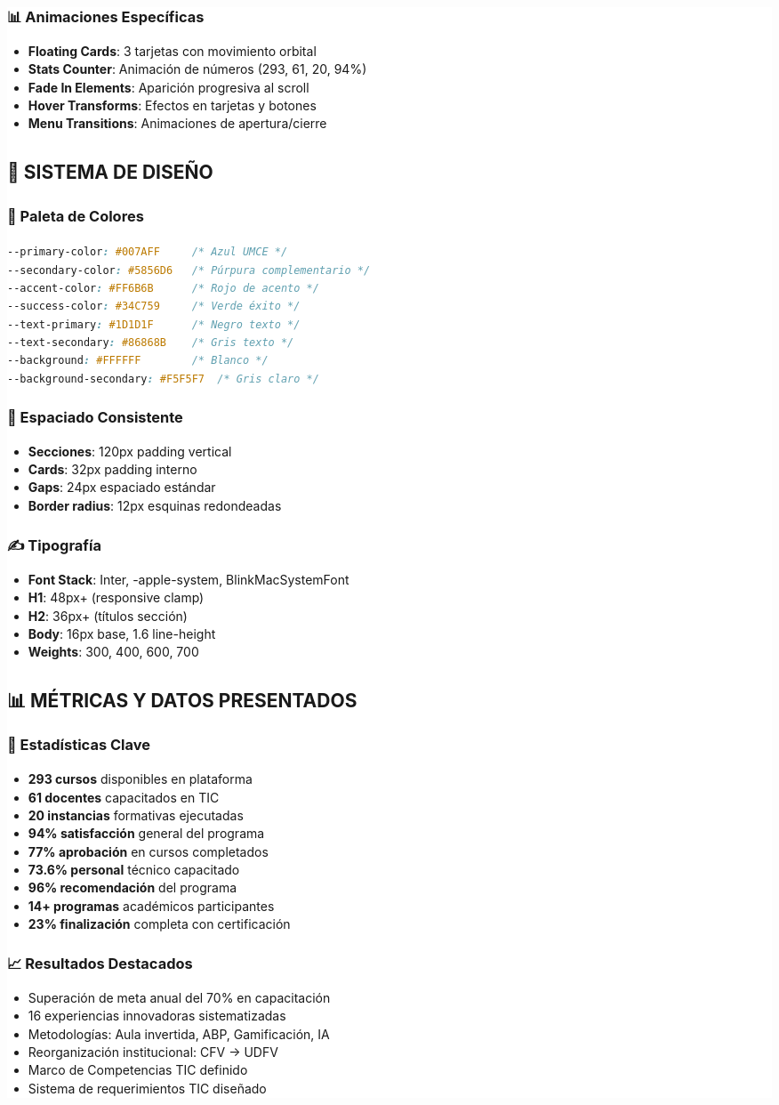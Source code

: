 ### 📊 Animaciones Específicas
- **Floating Cards**: 3 tarjetas con movimiento orbital
- **Stats Counter**: Animación de números (293, 61, 20, 94%)
- **Fade In Elements**: Aparición progresiva al scroll
- **Hover Transforms**: Efectos en tarjetas y botones
- **Menu Transitions**: Animaciones de apertura/cierre

## 🎨 SISTEMA DE DISEÑO

### 🌈 Paleta de Colores
```css
--primary-color: #007AFF     /* Azul UMCE */
--secondary-color: #5856D6   /* Púrpura complementario */
--accent-color: #FF6B6B      /* Rojo de acento */
--success-color: #34C759     /* Verde éxito */
--text-primary: #1D1D1F      /* Negro texto */
--text-secondary: #86868B    /* Gris texto */
--background: #FFFFFF        /* Blanco */
--background-secondary: #F5F5F7  /* Gris claro */
```

### 📐 Espaciado Consistente
- **Secciones**: 120px padding vertical
- **Cards**: 32px padding interno
- **Gaps**: 24px espaciado estándar
- **Border radius**: 12px esquinas redondeadas

### ✍️ Tipografía
- **Font Stack**: Inter, -apple-system, BlinkMacSystemFont
- **H1**: 48px+ (responsive clamp)
- **H2**: 36px+ (títulos sección)
- **Body**: 16px base, 1.6 line-height
- **Weights**: 300, 400, 600, 700

## 📊 MÉTRICAS Y DATOS PRESENTADOS

### 🎯 Estadísticas Clave
- **293 cursos** disponibles en plataforma
- **61 docentes** capacitados en TIC  
- **20 instancias** formativas ejecutadas
- **94% satisfacción** general del programa
- **77% aprobación** en cursos completados
- **73.6% personal** técnico capacitado
- **96% recomendación** del programa
- **14+ programas** académicos participantes
- **23% finalización** completa con certificación

### 📈 Resultados Destacados
- Superación de meta anual del 70% en capacitación
- 16 experiencias innovadoras sistematizadas
- Metodologías: Aula invertida, ABP, Gamificación, IA
- Reorganización institucional: CFV → UDFV
- Marco de Competencias TIC definido
- Sistema de requerimientos TIC diseñado
